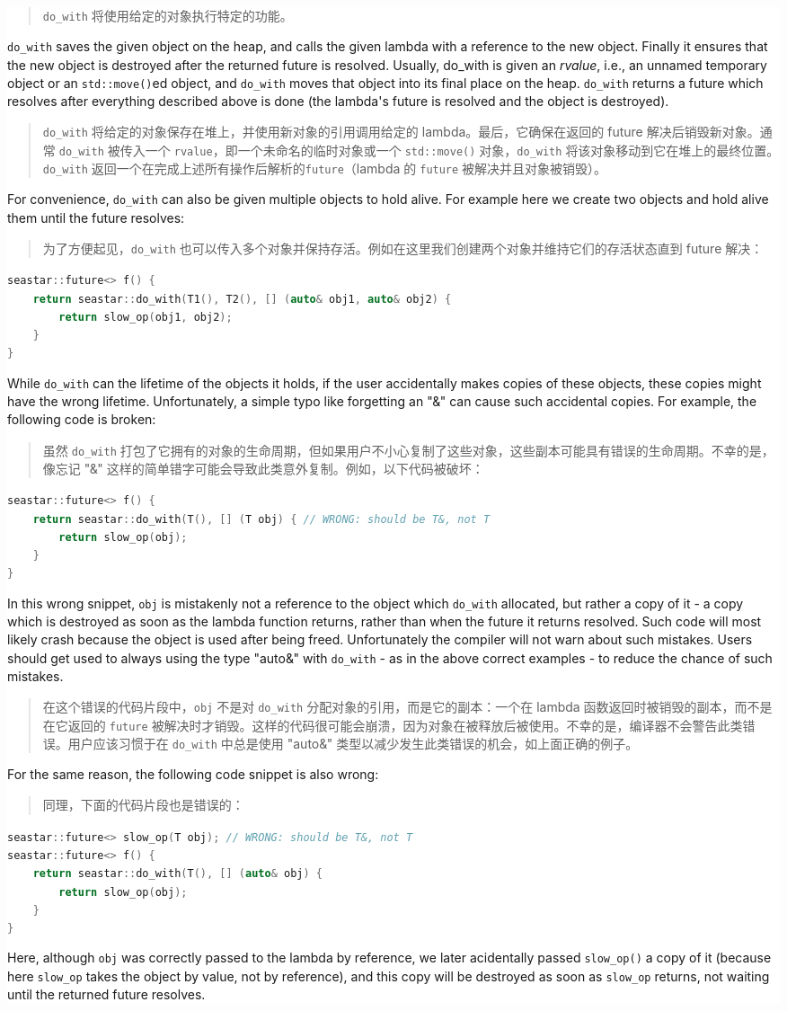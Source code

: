 > `do_with` 将使用给定的对象执行特定的功能。

`do_with` saves the given object on the heap, and calls the given lambda with a reference to the new object. Finally it ensures that the new object is destroyed after the returned future is resolved. Usually, do_with is given an *rvalue*, i.e., an unnamed temporary object or an `std::move()`ed object, and `do_with` moves that object into its final place on the heap. `do_with` returns a future which resolves after everything described above is done (the lambda's future is resolved and the object is destroyed).

> `do_with` 将给定的对象保存在堆上，并使用新对象的引用调用给定的 lambda。最后，它确保在返回的 future 解决后销毁新对象。通常 `do_with` 被传入一个 `rvalue`，即一个未命名的临时对象或一个 `std::move()` 对象，`do_with` 将该对象移动到它在堆上的最终位置。`do_with` 返回一个在完成上述所有操作后解析的`future`（lambda 的 `future` 被解决并且对象被销毁）。

For convenience, `do_with` can also be given multiple objects to hold alive. For example here we create two objects and hold alive them until the future resolves:

> 为了方便起见，`do_with` 也可以传入多个对象并保持存活。例如在这里我们创建两个对象并维持它们的存活状态直到 future 解决：

```cpp
seastar::future<> f() {
    return seastar::do_with(T1(), T2(), [] (auto& obj1, auto& obj2) {
        return slow_op(obj1, obj2);
    }
}
```

While `do_with` can the lifetime of the objects it holds, if the user accidentally makes copies of these objects, these copies might have the wrong lifetime. Unfortunately, a simple typo like forgetting an "&" can cause such accidental copies. For example, the following code is broken:

> 虽然 `do_with` 打包了它拥有的对象的生命周期，但如果用户不小心复制了这些对象，这些副本可能具有错误的生命周期。不幸的是，像忘记 "&" 这样的简单错字可能会导致此类意外复制。例如，以下代码被破坏：

```cpp
seastar::future<> f() {
    return seastar::do_with(T(), [] (T obj) { // WRONG: should be T&, not T
        return slow_op(obj);
    }
}
```
In this wrong snippet, `obj` is mistakenly not a reference to the object which `do_with` allocated, but rather a copy of it - a copy which is destroyed as soon as the lambda function returns, rather than when the future it returns resolved. Such code will most likely crash because the object is used after being freed. Unfortunately the compiler will not warn about such mistakes. Users should get used to always using the type "auto&" with `do_with` - as in the above correct examples - to reduce the chance of such mistakes.

> 在这个错误的代码片段中，`obj` 不是对 `do_with` 分配对象的引用，而是它的副本：一个在 lambda 函数返回时被销毁的副本，而不是在它返回的 `future` 被解决时才销毁。这样的代码很可能会崩溃，因为对象在被释放后被使用。不幸的是，编译器不会警告此类错误。用户应该习惯于在 `do_with` 中总是使用 "auto&" 类型以减少发生此类错误的机会，如上面正确的例子。

 For the same reason, the following code snippet is also wrong:

> 同理，下面的代码片段也是错误的：

```cpp
seastar::future<> slow_op(T obj); // WRONG: should be T&, not T
seastar::future<> f() {
    return seastar::do_with(T(), [] (auto& obj) {
        return slow_op(obj);
    }
}
```
Here, although `obj` was correctly passed to the lambda by reference, we later acidentally passed `slow_op()` a copy of it (because here `slow_op` takes the object by value, not by reference), and this copy will be destroyed as soon as `slow_op` returns, not waiting until the returned future resolves.
